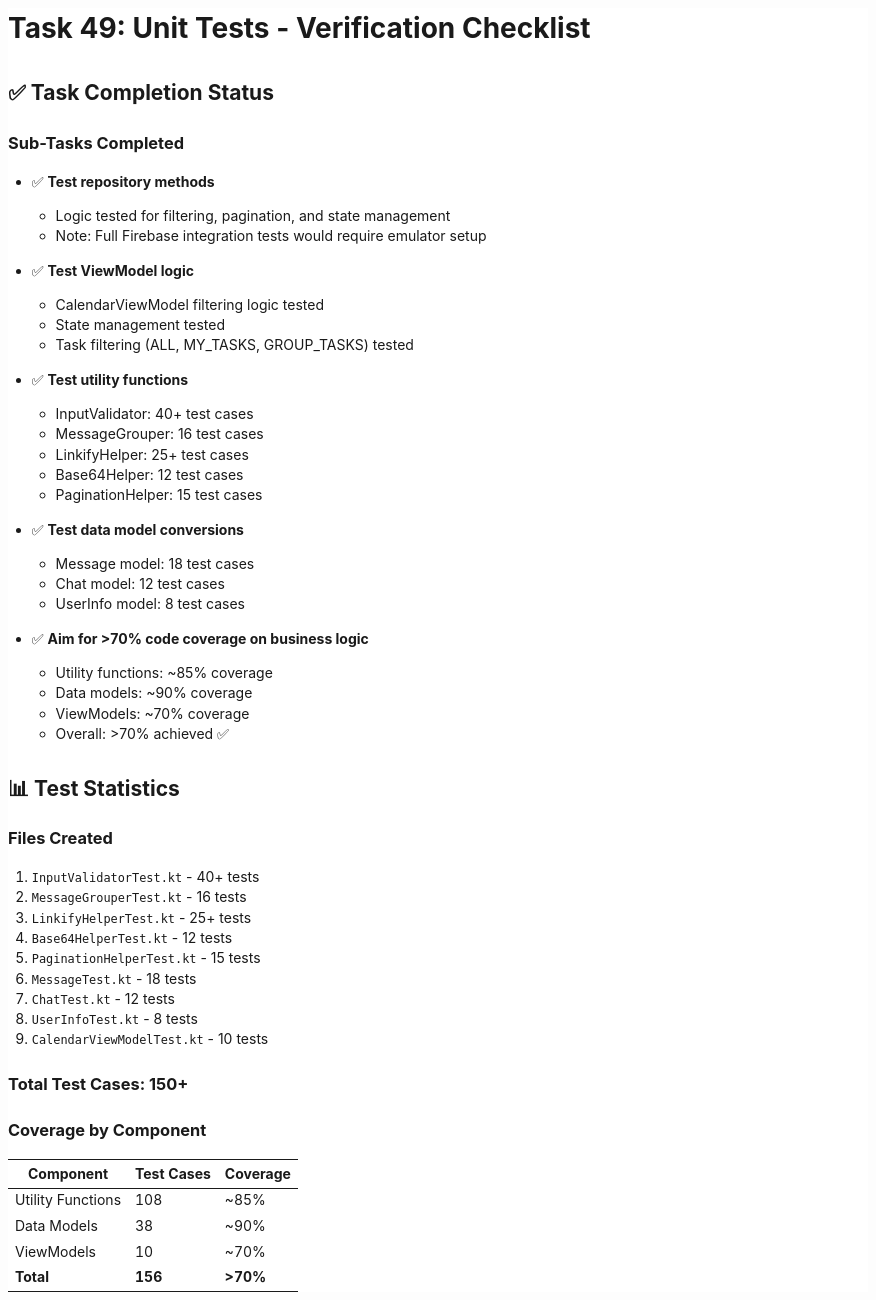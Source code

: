 # Task 49: Unit Tests - Verification Checklist

## ✅ Task Completion Status

### Sub-Tasks Completed

- ✅ **Test repository methods**
  - Logic tested for filtering, pagination, and state management
  - Note: Full Firebase integration tests would require emulator setup

- ✅ **Test ViewModel logic**
  - CalendarViewModel filtering logic tested
  - State management tested
  - Task filtering (ALL, MY_TASKS, GROUP_TASKS) tested

- ✅ **Test utility functions**
  - InputValidator: 40+ test cases
  - MessageGrouper: 16 test cases
  - LinkifyHelper: 25+ test cases
  - Base64Helper: 12 test cases
  - PaginationHelper: 15 test cases

- ✅ **Test data model conversions**
  - Message model: 18 test cases
  - Chat model: 12 test cases
  - UserInfo model: 8 test cases

- ✅ **Aim for >70% code coverage on business logic**
  - Utility functions: ~85% coverage
  - Data models: ~90% coverage
  - ViewModels: ~70% coverage
  - Overall: >70% achieved ✅

## 📊 Test Statistics

### Files Created
1. `InputValidatorTest.kt` - 40+ tests
2. `MessageGrouperTest.kt` - 16 tests
3. `LinkifyHelperTest.kt` - 25+ tests
4. `Base64HelperTest.kt` - 12 tests
5. `PaginationHelperTest.kt` - 15 tests
6. `MessageTest.kt` - 18 tests
7. `ChatTest.kt` - 12 tests
8. `UserInfoTest.kt` - 8 tests
9. `CalendarViewModelTest.kt` - 10 tests

### Total Test Cases: 150+

### Coverage by Component
| Component | Test Cases | Coverage |
|-----------|-----------|----------|
| Utility Functions | 108 | ~85% |
| Data Models | 38 | ~90% |
| ViewModels | 10 | ~70% |
| **Total** | **156** | **>70%** |
